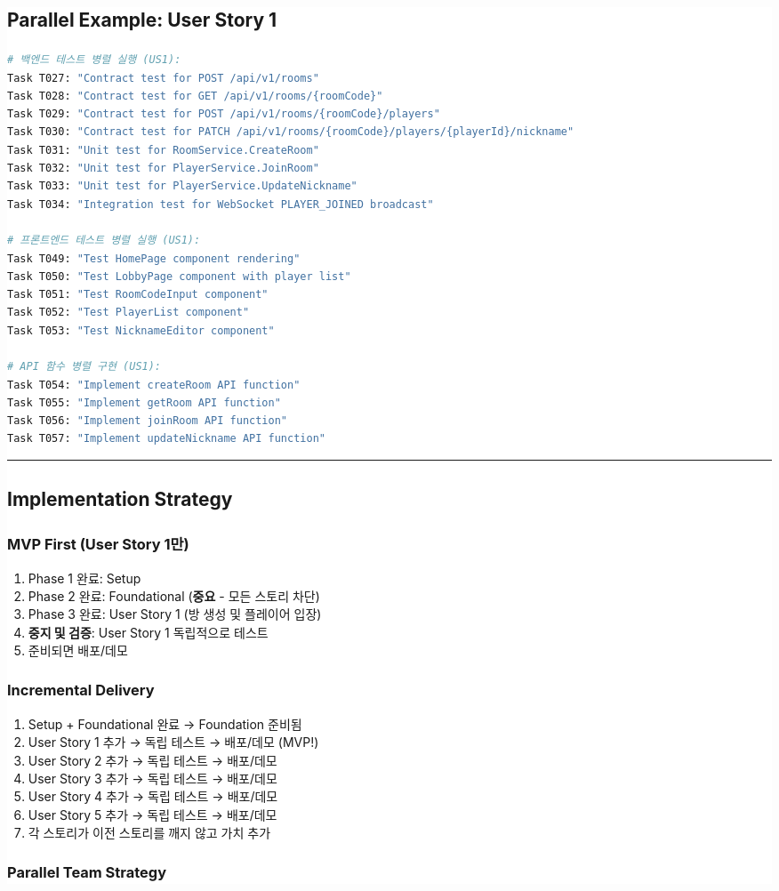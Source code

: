 ## Parallel Example: User Story 1

```bash
# 백엔드 테스트 병렬 실행 (US1):
Task T027: "Contract test for POST /api/v1/rooms"
Task T028: "Contract test for GET /api/v1/rooms/{roomCode}"
Task T029: "Contract test for POST /api/v1/rooms/{roomCode}/players"
Task T030: "Contract test for PATCH /api/v1/rooms/{roomCode}/players/{playerId}/nickname"
Task T031: "Unit test for RoomService.CreateRoom"
Task T032: "Unit test for PlayerService.JoinRoom"
Task T033: "Unit test for PlayerService.UpdateNickname"
Task T034: "Integration test for WebSocket PLAYER_JOINED broadcast"

# 프론트엔드 테스트 병렬 실행 (US1):
Task T049: "Test HomePage component rendering"
Task T050: "Test LobbyPage component with player list"
Task T051: "Test RoomCodeInput component"
Task T052: "Test PlayerList component"
Task T053: "Test NicknameEditor component"

# API 함수 병렬 구현 (US1):
Task T054: "Implement createRoom API function"
Task T055: "Implement getRoom API function"
Task T056: "Implement joinRoom API function"
Task T057: "Implement updateNickname API function"
```

---

## Implementation Strategy

### MVP First (User Story 1만)

1. Phase 1 완료: Setup
2. Phase 2 완료: Foundational (**중요** - 모든 스토리 차단)
3. Phase 3 완료: User Story 1 (방 생성 및 플레이어 입장)
4. **중지 및 검증**: User Story 1 독립적으로 테스트
5. 준비되면 배포/데모

### Incremental Delivery

1. Setup + Foundational 완료 → Foundation 준비됨
2. User Story 1 추가 → 독립 테스트 → 배포/데모 (MVP!)
3. User Story 2 추가 → 독립 테스트 → 배포/데모
4. User Story 3 추가 → 독립 테스트 → 배포/데모
5. User Story 4 추가 → 독립 테스트 → 배포/데모
6. User Story 5 추가 → 독립 테스트 → 배포/데모
7. 각 스토리가 이전 스토리를 깨지 않고 가치 추가

### Parallel Team Strategy
